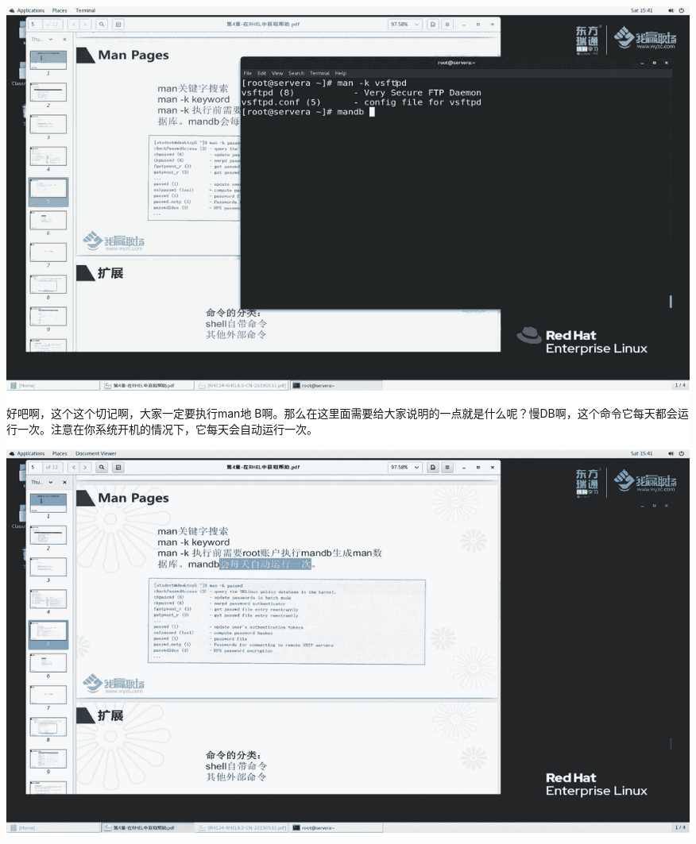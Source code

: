 ![](img/3a409730df9a355dbaaa072f2c287c39_39.png)

好吧啊，这个这个切记啊，大家一定要执行man地 B啊。那么在这里面需要给大家说明的一点就是什么呢？慢DB啊，这个命令它每天都会运行一次。注意在你系统开机的情况下，它每天会自动运行一次。



![](img/3a409730df9a355dbaaa072f2c287c39_41.png)
